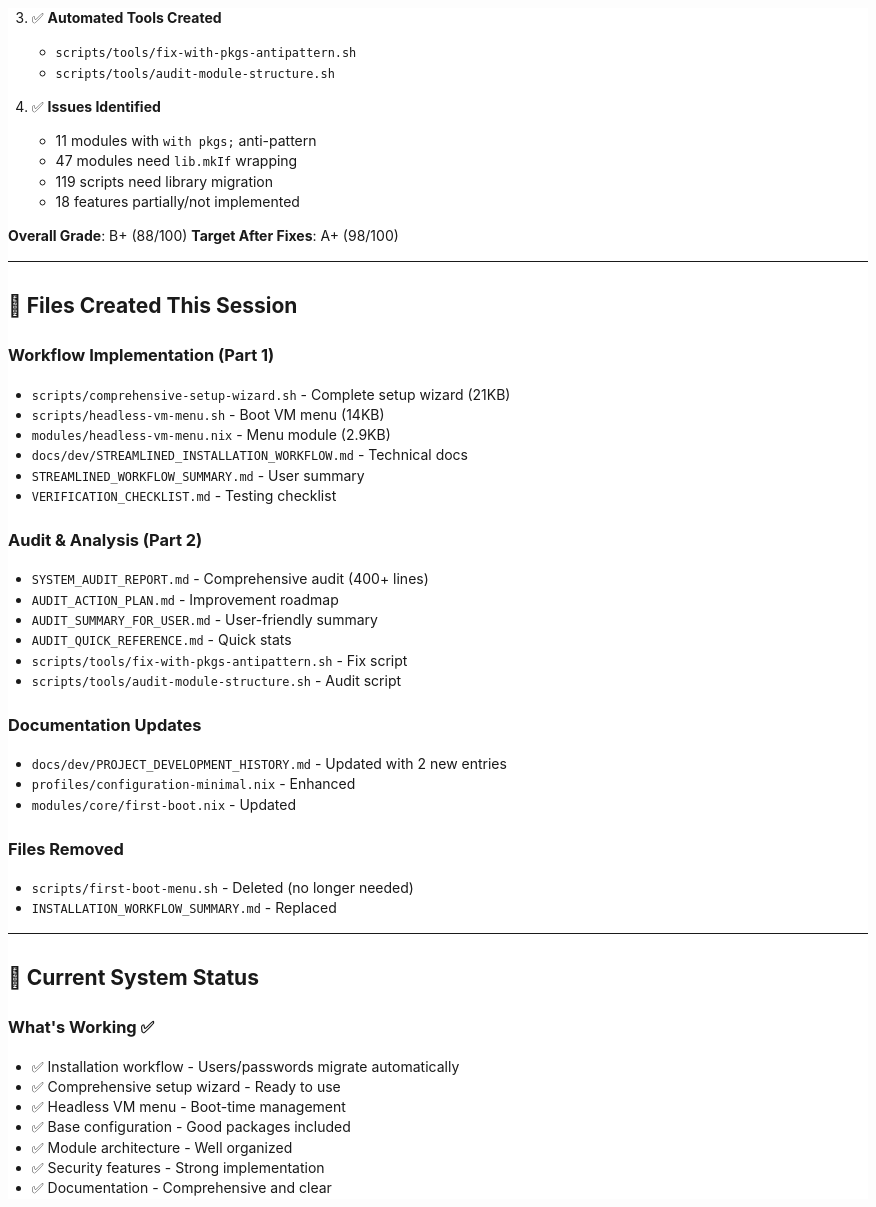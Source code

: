 3. ✅ **Automated Tools Created**
   - `scripts/tools/fix-with-pkgs-antipattern.sh`
   - `scripts/tools/audit-module-structure.sh`

4. ✅ **Issues Identified**
   - 11 modules with `with pkgs;` anti-pattern
   - 47 modules need `lib.mkIf` wrapping
   - 119 scripts need library migration
   - 18 features partially/not implemented

**Overall Grade**: B+ (88/100)
**Target After Fixes**: A+ (98/100)

---

## 📁 Files Created This Session

### Workflow Implementation (Part 1)
- `scripts/comprehensive-setup-wizard.sh` - Complete setup wizard (21KB)
- `scripts/headless-vm-menu.sh` - Boot VM menu (14KB)
- `modules/headless-vm-menu.nix` - Menu module (2.9KB)
- `docs/dev/STREAMLINED_INSTALLATION_WORKFLOW.md` - Technical docs
- `STREAMLINED_WORKFLOW_SUMMARY.md` - User summary
- `VERIFICATION_CHECKLIST.md` - Testing checklist

### Audit & Analysis (Part 2)
- `SYSTEM_AUDIT_REPORT.md` - Comprehensive audit (400+ lines)
- `AUDIT_ACTION_PLAN.md` - Improvement roadmap
- `AUDIT_SUMMARY_FOR_USER.md` - User-friendly summary
- `AUDIT_QUICK_REFERENCE.md` - Quick stats
- `scripts/tools/fix-with-pkgs-antipattern.sh` - Fix script
- `scripts/tools/audit-module-structure.sh` - Audit script

### Documentation Updates
- `docs/dev/PROJECT_DEVELOPMENT_HISTORY.md` - Updated with 2 new entries
- `profiles/configuration-minimal.nix` - Enhanced
- `modules/core/first-boot.nix` - Updated

### Files Removed
- `scripts/first-boot-menu.sh` - Deleted (no longer needed)
- `INSTALLATION_WORKFLOW_SUMMARY.md` - Replaced

---

## 🎯 Current System Status

### What's Working ✅
- ✅ Installation workflow - Users/passwords migrate automatically
- ✅ Comprehensive setup wizard - Ready to use
- ✅ Headless VM menu - Boot-time management
- ✅ Base configuration - Good packages included
- ✅ Module architecture - Well organized
- ✅ Security features - Strong implementation
- ✅ Documentation - Comprehensive and clear
